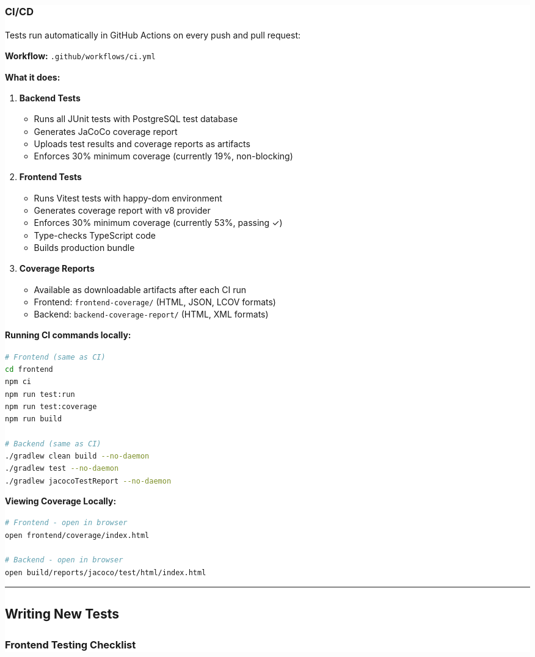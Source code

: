 ### CI/CD

Tests run automatically in GitHub Actions on every push and pull request:

**Workflow:** `.github/workflows/ci.yml`

**What it does:**
1. **Backend Tests**
   - Runs all JUnit tests with PostgreSQL test database
   - Generates JaCoCo coverage report
   - Uploads test results and coverage reports as artifacts
   - Enforces 30% minimum coverage (currently 19%, non-blocking)

2. **Frontend Tests**
   - Runs Vitest tests with happy-dom environment
   - Generates coverage report with v8 provider
   - Enforces 30% minimum coverage (currently 53%, passing ✓)
   - Type-checks TypeScript code
   - Builds production bundle

3. **Coverage Reports**
   - Available as downloadable artifacts after each CI run
   - Frontend: `frontend-coverage/` (HTML, JSON, LCOV formats)
   - Backend: `backend-coverage-report/` (HTML, XML formats)

**Running CI commands locally:**
```bash
# Frontend (same as CI)
cd frontend
npm ci
npm run test:run
npm run test:coverage
npm run build

# Backend (same as CI)
./gradlew clean build --no-daemon
./gradlew test --no-daemon
./gradlew jacocoTestReport --no-daemon
```

**Viewing Coverage Locally:**
```bash
# Frontend - open in browser
open frontend/coverage/index.html

# Backend - open in browser
open build/reports/jacoco/test/html/index.html
```

---

## Writing New Tests

### Frontend Testing Checklist
